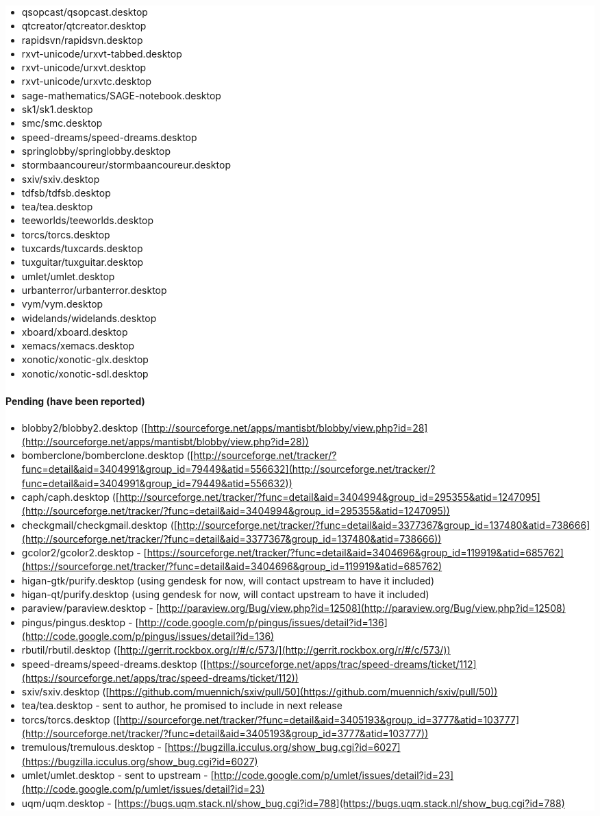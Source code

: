 *   qsopcast/qsopcast.desktop
*   qtcreator/qtcreator.desktop
*   rapidsvn/rapidsvn.desktop
*   rxvt-unicode/urxvt-tabbed.desktop
*   rxvt-unicode/urxvt.desktop
*   rxvt-unicode/urxvtc.desktop
*   sage-mathematics/SAGE-notebook.desktop
*   sk1/sk1.desktop
*   smc/smc.desktop
*   speed-dreams/speed-dreams.desktop
*   springlobby/springlobby.desktop
*   stormbaancoureur/stormbaancoureur.desktop
*   sxiv/sxiv.desktop
*   tdfsb/tdfsb.desktop
*   tea/tea.desktop
*   teeworlds/teeworlds.desktop
*   torcs/torcs.desktop
*   tuxcards/tuxcards.desktop
*   tuxguitar/tuxguitar.desktop
*   umlet/umlet.desktop
*   urbanterror/urbanterror.desktop
*   vym/vym.desktop
*   widelands/widelands.desktop
*   xboard/xboard.desktop
*   xemacs/xemacs.desktop
*   xonotic/xonotic-glx.desktop
*   xonotic/xonotic-sdl.desktop

#### Pending (have been reported)

*   blobby2/blobby2.desktop ([http://sourceforge.net/apps/mantisbt/blobby/view.php?id=28](http://sourceforge.net/apps/mantisbt/blobby/view.php?id=28))
*   bomberclone/bomberclone.desktop ([http://sourceforge.net/tracker/?func=detail&aid=3404991&group_id=79449&atid=556632](http://sourceforge.net/tracker/?func=detail&aid=3404991&group_id=79449&atid=556632))
*   caph/caph.desktop ([http://sourceforge.net/tracker/?func=detail&aid=3404994&group_id=295355&atid=1247095](http://sourceforge.net/tracker/?func=detail&aid=3404994&group_id=295355&atid=1247095))
*   checkgmail/checkgmail.desktop ([http://sourceforge.net/tracker/?func=detail&aid=3377367&group_id=137480&atid=738666](http://sourceforge.net/tracker/?func=detail&aid=3377367&group_id=137480&atid=738666))
*   gcolor2/gcolor2.desktop - [https://sourceforge.net/tracker/?func=detail&aid=3404696&group_id=119919&atid=685762](https://sourceforge.net/tracker/?func=detail&aid=3404696&group_id=119919&atid=685762)
*   higan-gtk/purify.desktop (using gendesk for now, will contact upstream to have it included)
*   higan-qt/purify.desktop (using gendesk for now, will contact upstream to have it included)
*   paraview/paraview.desktop - [http://paraview.org/Bug/view.php?id=12508](http://paraview.org/Bug/view.php?id=12508)
*   pingus/pingus.desktop - [http://code.google.com/p/pingus/issues/detail?id=136](http://code.google.com/p/pingus/issues/detail?id=136)
*   rbutil/rbutil.desktop ([http://gerrit.rockbox.org/r/#/c/573/](http://gerrit.rockbox.org/r/#/c/573/))
*   speed-dreams/speed-dreams.desktop ([https://sourceforge.net/apps/trac/speed-dreams/ticket/112](https://sourceforge.net/apps/trac/speed-dreams/ticket/112))
*   sxiv/sxiv.desktop ([https://github.com/muennich/sxiv/pull/50](https://github.com/muennich/sxiv/pull/50))
*   tea/tea.desktop - sent to author, he promised to include in next release
*   torcs/torcs.desktop ([http://sourceforge.net/tracker/?func=detail&aid=3405193&group_id=3777&atid=103777](http://sourceforge.net/tracker/?func=detail&aid=3405193&group_id=3777&atid=103777))
*   tremulous/tremulous.desktop - [https://bugzilla.icculus.org/show_bug.cgi?id=6027](https://bugzilla.icculus.org/show_bug.cgi?id=6027)
*   umlet/umlet.desktop - sent to upstream - [http://code.google.com/p/umlet/issues/detail?id=23](http://code.google.com/p/umlet/issues/detail?id=23)
*   uqm/uqm.desktop - [https://bugs.uqm.stack.nl/show_bug.cgi?id=788](https://bugs.uqm.stack.nl/show_bug.cgi?id=788)